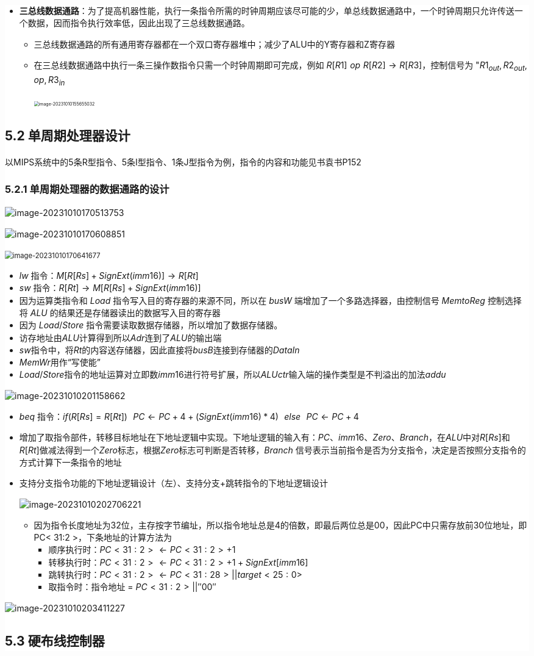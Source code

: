 - **三总线数据通路**：为了提高机器性能，执行一条指令所需的时钟周期应该尽可能的少，单总线数据通路中，一个时钟周期只允许传送一个数据，因而指令执行效率低，因此出现了三总线数据通路。

  - 三总线数据通路的所有通用寄存器都在一个双口寄存器堆中；减少了ALU中的Y寄存器和Z寄存器

  - 在三总线数据通路中执行一条三操作数指令只需一个时钟周期即可完成，例如 $R[R1]\,\,op\,\,R[R2]\rightarrow R[R3]$，控制信号为 "$R1_{out}, R2_{out}, op,R3_{in}$

    <img src="C:\Users\ndream\AppData\Roaming\Typora\typora-user-images\image-20231010155655032.png" alt="image-20231010155655032" style="zoom:50%;" />
    
    

## 5.2 单周期处理器设计

以MIPS系统中的5条R型指令、5条I型指令、1条J型指令为例，指令的内容和功能见书袁书P152

### 5.2.1 单周期处理器的数据通路的设计

  ![image-20231010170513753](C:\Users\ndream\AppData\Roaming\Typora\typora-user-images\image-20231010170513753.png)

![image-20231010170608851](C:\Users\ndream\AppData\Roaming\Typora\typora-user-images\image-20231010170608851.png)

<img src="C:\Users\ndream\AppData\Roaming\Typora\typora-user-images\image-20231010170641677.png" alt="image-20231010170641677" style="zoom:80%;" />

- $lw$ 指令：$M[R[Rs] + SignExt(imm16)]\rightarrow R[Rt]$
- $sw$ 指令：$R[Rt]\rightarrow M[R[Rs] + SignExt(imm16)]$
- 因为运算类指令和 $Load$ 指令写入目的寄存器的来源不同，所以在 $busW$ 端增加了一个多路选择器，由控制信号 $MemtoReg$  控制选择将 $ALU$ 的结果还是存储器读出的数据写入目的寄存器
- 因为 $Load/Store$ 指令需要读取数据存储器，所以增加了数据存储器。
- 访存地址由$ALU$计算得到所以$Adr$连到了$ALU$的输出端
- $sw$指令中，将$Rt$的内容送存储器，因此直接将$busB$连接到存储器的$DataIn$
- $MemWr$用作“写使能”
- $Load/Store$指令的地址运算对立即数$imm16$进行符号扩展，所以$ALUctr$输入端的操作类型是不判溢出的加法$addu$

![image-20231010201158662](C:\Users\ndream\AppData\Roaming\Typora\typora-user-images\image-20231010201158662.png)

- $beq$ 指令：$if(R[Rs]=R[Rt])\,\,\,\,PC\leftarrow PC+4+(SignExt(imm16)*4) \,\,\,\,else\,\,\,\, PC\leftarrow PC+4$

- 增加了取指令部件，转移目标地址在下地址逻辑中实现。下地址逻辑的输入有：$PC$、$imm16$、$Zero$、$Branch$，在$ALU$中对$R[Rs]$和$R[Rt]$做减法得到一个$Zero$标志，根据$Zero$标志可判断是否转移，$Branch$ 信号表示当前指令是否为分支指令，决定是否按照分支指令的方式计算下一条指令的地址

- 支持分支指令功能的下地址逻辑设计（左）、支持分支+跳转指令的下地址逻辑设计

  ![image-20231010202706221](C:\Users\ndream\AppData\Roaming\Typora\typora-user-images\image-20231010202706221.png)

  - 因为指令长度地址为32位，主存按字节编址，所以指令地址总是4的倍数，即最后两位总是00，因此PC中只需存放前30位地址，即PC< 31:2 >，下条地址的计算方法为
    - 顺序执行时：$PC<31:2> \leftarrow PC<31:2> + 1$
    - 转移执行时：$PC<31:2>\leftarrow PC<31:2>+1+SignExt[imm16]$
    - 跳转执行时：$PC<31:2>\leftarrow PC<31:28>||target<25:0>$
    - 取指令时：指令地址 = $PC<31:2>|| ''00''$

![image-20231010203411227](C:\Users\ndream\AppData\Roaming\Typora\typora-user-images\image-20231010203411227.png)

## 5.3 硬布线控制器
